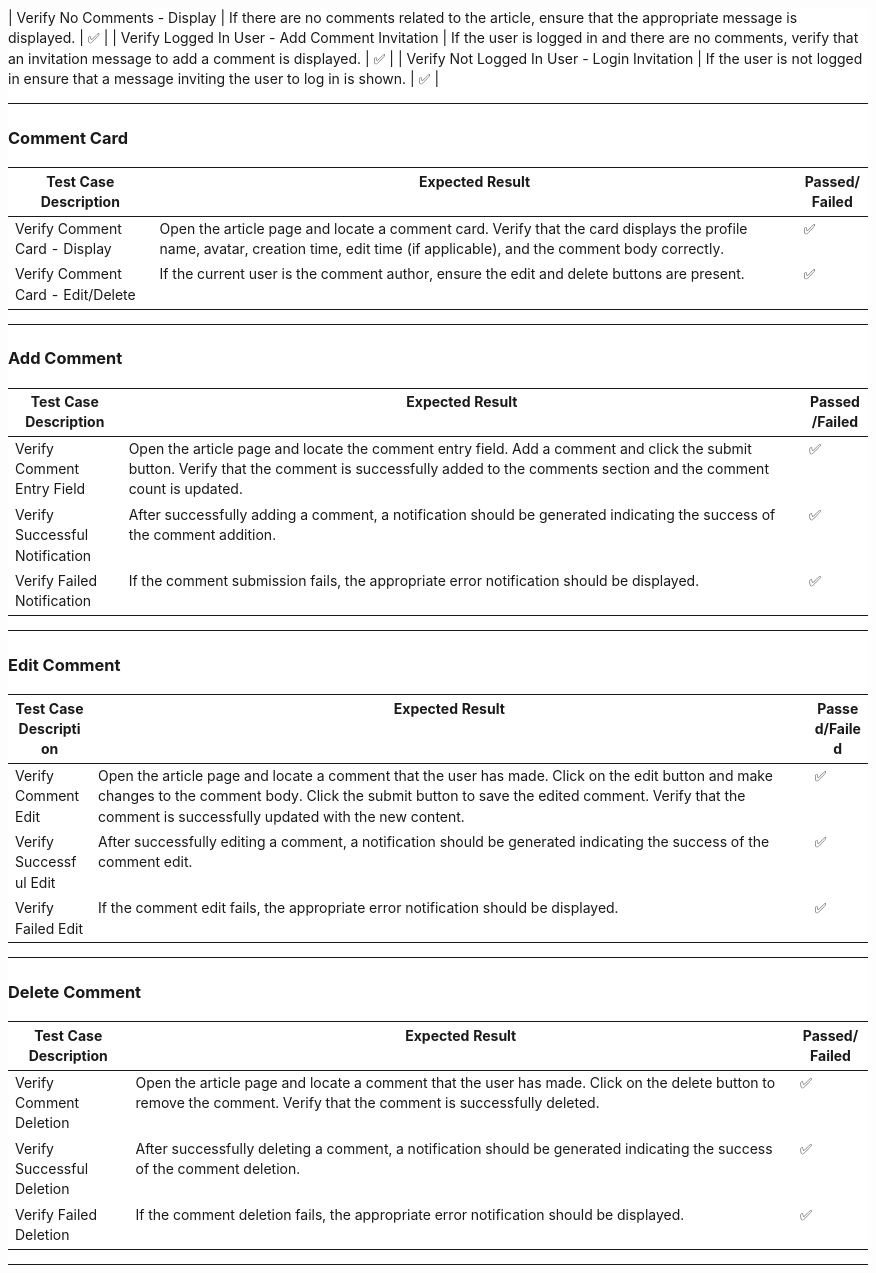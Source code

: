 | Verify No Comments - Display                   | If there are no comments related to the article, ensure that the appropriate message is displayed.                   | ✅            |
| Verify Logged In User - Add Comment Invitation | If the user is logged in and there are no comments, verify that an invitation message to add a comment is displayed. | ✅            |
| Verify Not Logged In User - Login Invitation   | If the user is not logged in ensure that a message inviting the user to log in is shown.                             | ✅            |

---

### Comment Card

| Test Case Description             | Expected Result                                                                                                                                                                    | Passed/Failed |
| --------------------------------- | ---------------------------------------------------------------------------------------------------------------------------------------------------------------------------------- | ------------- |
| Verify Comment Card - Display     | Open the article page and locate a comment card. Verify that the card displays the profile name, avatar, creation time, edit time (if applicable), and the comment body correctly. | ✅            |
| Verify Comment Card - Edit/Delete | If the current user is the comment author, ensure the edit and delete buttons are present.                                                                                         | ✅            |

---

### Add Comment

| Test Case Description          | Expected Result                                                                                                                                                                                              | Passed/Failed |
| ------------------------------ | ------------------------------------------------------------------------------------------------------------------------------------------------------------------------------------------------------------ | ------------- |
| Verify Comment Entry Field     | Open the article page and locate the comment entry field. Add a comment and click the submit button. Verify that the comment is successfully added to the comments section and the comment count is updated. | ✅            |
| Verify Successful Notification | After successfully adding a comment, a notification should be generated indicating the success of the comment addition.                                                                                      | ✅            |
| Verify Failed Notification     | If the comment submission fails, the appropriate error notification should be displayed.                                                                                                                     | ✅            |

---

### Edit Comment

| Test Case Description  | Expected Result                                                                                                                                                                                                                                             | Passed/Failed |
| ---------------------- | ----------------------------------------------------------------------------------------------------------------------------------------------------------------------------------------------------------------------------------------------------------- | ------------- |
| Verify Comment Edit    | Open the article page and locate a comment that the user has made. Click on the edit button and make changes to the comment body. Click the submit button to save the edited comment. Verify that the comment is successfully updated with the new content. | ✅            |
| Verify Successful Edit | After successfully editing a comment, a notification should be generated indicating the success of the comment edit.                                                                                                                                        | ✅            |
| Verify Failed Edit     | If the comment edit fails, the appropriate error notification should be displayed.                                                                                                                                                                          | ✅            |

---

### Delete Comment

| Test Case Description      | Expected Result                                                                                                                                                       | Passed/Failed |
| -------------------------- | --------------------------------------------------------------------------------------------------------------------------------------------------------------------- | ------------- |
| Verify Comment Deletion    | Open the article page and locate a comment that the user has made. Click on the delete button to remove the comment. Verify that the comment is successfully deleted. | ✅            |
| Verify Successful Deletion | After successfully deleting a comment, a notification should be generated indicating the success of the comment deletion.                                             | ✅            |
| Verify Failed Deletion     | If the comment deletion fails, the appropriate error notification should be displayed.                                                                                | ✅            |

---

